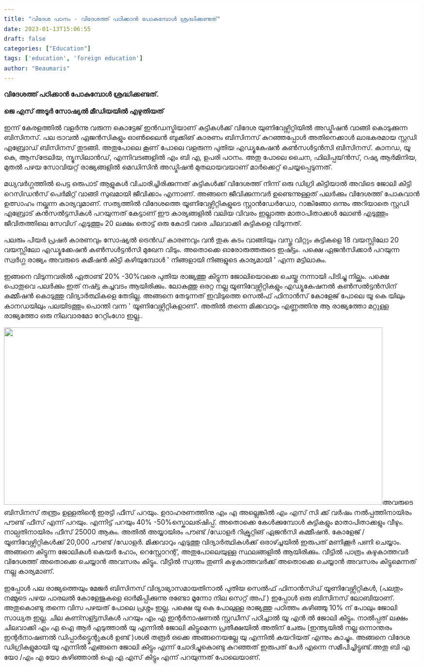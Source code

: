 ```yaml
---
title: "വിദേശ പഠനം - വിദേശത്ത് പഠിക്കാൻ പോകുമ്പോൾ ശ്രദ്ധിക്കണ്ടത്"
date: 2023-01-13T15:06:55
draft: false
categories: ["Education"]
tags: ['education', 'foreign education']
author: "Beaumaris"
---
```


<strong>വിദേശത്ത് പഠിക്കാൻ പോകുമ്പോൾ ശ്രദ്ധിക്കണ്ടത്.</strong>

<strong>ജെ എസ്‌ അടൂർ സോഷ്യൽ മീഡിയയിൽ എഴുതിയത്</strong>

ഇന്ന് കേരളത്തിൽ വളർന്നു വരുന്ന കൊട്ടേജ് ഇൻഡസ്ട്രിയാണ് കുട്ടികൾക്ക് വിദേശ യുണിവേഴ്സിറ്റിയിൽ അഡ്മിഷൻ വാങ്ങി കൊടുക്കുന്ന ബിസിനസ്. പല ട്രാവൽ ഏജൻസികളും ഓൺലൈൻ ബുക്കിങ് കാരണം ബിസിനസ് കുറഞ്ഞപ്പോൾ അതിനെക്കാൾ ലാഭകരമായ സ്റ്റഡി എബ്രോഡ് ബിസിനസ് തുടങ്ങി. അതുപോലെ കൂണ് പോലെ വളരുന്ന പുതിയ എഡ്യൂകേഷൻ കൺസൾട്ടൻസി ബിസിനസ്.
കാനഡ, യൂ കെ, ആസ്‌ട്രേലിയ, ന്യൂസിലാൻഡ്, എന്നിവടങ്ങളിൽ എം ബി എ, ഉപരി പഠനം. അതു പോലെ ചൈന, ഫിലിപ്പയ്ൻസ്, റഷ്യ ആർമിനിയ, മുതൽ പഴയ സോവിയറ്റ് രാജ്യങ്ങളിൽ മെഡിസിൻ അഡ്മിഷൻ മുതലായവയാണ് മാർക്കെറ്റ് ചെയ്യപ്പെടുന്നത്.

മധ്യവർഗ്ഗത്തിൽ പെട്ട ഒരുപാട് ആളുകൾ വിചാരിച്ചിരിക്കുന്നത് കുട്ടികൾക്ക് വിദേശത്ത് നിന്ന് ഒരു ഡിഗ്രി കിട്ടിയാൽ അവിടെ ജോലി കിട്ടി റെസിഡൻസ് പെർമിറ്റ് വാങ്ങി സുഖമായി ജീവിക്കാം എന്നാണ്. അങ്ങനെ ജീവിക്കുന്നവർ ഉണ്ടെന്നുള്ളത് പലർക്കും വിദേശത്ത് പോകുവാൻ ഉത്സാഹം നല്കുന്ന കാര്യവുമാണ്.
സത്യത്തിൽ വിദേശത്തെ യൂണിവേഴ്സിറ്റികളുടെ സ്റ്റാൻഡേർഡോ, റാങ്കിങ്ങോ ഒന്നും അറിയാതെ സ്റ്റഡി എബ്രോട് കൻസൽട്ടസികൾ പറയുന്നത് കേട്ടാണ് ഈ കാര്യങ്ങളിൽ വലിയ വിവരം ഇല്ലാത്ത മാതാപിതാക്കൾ ലോൺ എടുത്തും ജീവിതത്തിലെ സേവിഗ് എടുത്തും 20 ലക്ഷം തൊട്ട് ഒരു കോടി വരെ ചിലവാക്കി കുട്ടികളെ വിടുന്നത്.

പലരും പിയർ പ്രഷർ കാരണവും സോഷ്യൽ ട്രെൻഡ് കാരണവും വൻ തുക കടം വാങ്ങിയും വസ്തു വിറ്റും കുട്ടികളെ 18 വയസ്സിലോ 20 വയസ്സിലോ എഡ്യൂക്കേഷൻ കൺസൾട്ടൻസി മുഖേന വിടും. അതൊക്കെ ഓരോരുത്തരുടെ ഇഷ്ട്ടം. പക്ഷെ ഏജൻസിക്കാർ പറയുന്ന സ്വർഗ്ഗ രാജ്യം അവരുടെ കമീഷൻ കിട്ടി കഴിയുമ്പോൾ ' നിങ്ങളായി നിങ്ങളുടെ കാര്യമായി ' എന്ന മട്ടിലാകും.

ഇങ്ങനെ വിടുന്നവരിൽ ഏതാണ്ട് 20% -30%വരെ പുതിയ രാജ്യത്തു കിട്ടുന്ന ജോലിയൊക്കെ ചെയ്തു നന്നായി പിടിച്ചു നില്ക്കും. പക്ഷെ പൊതുവെ പലർക്കും ഇത് നഷ്ട്ട കച്ചവടം ആയിരിക്കും.
ലോകത്തു ഒരറ്റ നല്ല യൂണിവേഴ്സിറ്റികളും എഡ്യൂകേഷനൽ കൺസൽട്ടൻസിന് കമ്മീഷൻ കൊടുത്തു വിദ്യാർത്ഥികളെ തേടില്ല. അങ്ങനെ തേടുന്നത് ഇവിടുത്തെ സെൽഫ് ഫിനാൻസ് കോളേജ് പോലെ യൂ കെ യിലും കാനഡയിലും പലയിടത്തും പൊന്തി വന്ന ' യൂണിവേഴ്സിറ്റികളാണ്'. അതിൽ തന്നെ മിക്കവാറും എണ്ണത്തിനു ആ രാജ്യത്തോ മറ്റുള്ള രാജ്യത്തോ ഒരു നിലവാരമോ റേറ്റിംഗോ ഇല്ല..

<img class="size-full wp-image-379110 aligncenter" src="https://cdn.boolokam.com/articles/2023/01/sdsd.jpg" alt="" width="780" height="365" />അവരുടെ ബിസിനസ് തന്ത്രം ഉള്ളതിന്റെ ഇരട്ടി ഫീസ് പറയും. ഉദാഹരണത്തിനു എം എ അല്ലെങ്കിൽ എം എസ്‌ സി ക്ക് വർഷം നൽപ്പത്തിനായിരം പൗണ്ട് ഫീസ് എന്ന് പറയും. എന്നിട്ട് പറയും 40% -50%സ്കൊലര്ഷിപ്പ്. അതൊക്കെ കേൾക്കുമ്പോൾ കുട്ടികളും മാതാപിതാക്കളും വീഴും. നാല്പതിനായിരം ഫീസ് 25000 ആകും. അതിൽ അയ്യായിരം പൗണ്ട് /ഡോളർ റിക്രൂറ്റിങ് ഏജൻസി കമ്മീഷൻ. കോളേജ് /യൂണിവേഴ്സിറ്റികൾക്ക് 20,000 പൗണ്ട് /ഡോളർ. മിക്കവാറും എടുത്തു വിദ്യാർത്ഥികൾക്ക് ഒരാഴ്ച്ചയിൽ ഇരുപത് മണിക്കൂർ പണി ചെയ്യാം. അങ്ങനെ കിട്ടുന്ന ജോലികൾ കെയർ ഹോം, റെസ്റ്റോറന്റ്, അതുപോലെയുള്ള സ്ഥലങ്ങളിൽ ആയിരിക്കും. വീട്ടിൽ പാത്രം കഴുകാത്തവർ വിദേശത്ത് അതൊക്കെ ചെയ്യാൻ അവസരം കിട്ടും. വീട്ടിൽ സ്വന്തം തുണി കഴുകാത്തവർക്ക് അതൊക്കെ ചെയ്യാൻ അവസരം കിട്ടുമെന്നത് നല്ല കാര്യമാണ്.

ഇപ്പോൾ പല രാജ്യത്തെയും മേജർ ബിസിനസ്‌ വിദ്യാഭ്യാസമായതിനാൽ പുതിയ സെൽഫ് ഫിനാൻസ്ഡ് യൂണിവേഴ്സിറ്റികൾ, (പലതും നമ്മുടെ പഴയ പാരലൽ കോളേജുകളെ ഓർമിപ്പിക്കുന്നു രണ്ടോ മൂന്നോ നില സെറ്റ് അപ് ) ഇപ്പോൾ ഒരു ബിസിനസ് ലോബിയാണ്. അതുകൊണ്ടു തന്നെ വിസ പഴയത് പോലെ പ്രശ്നം ഇല്ല. പക്ഷെ യൂ കെ പോലുള്ള രാജ്യത്തു പഠിത്തം കഴിഞ്ഞു 10% ന് പോലും ജോലി സാധ്യത ഇല്ല.
ചില കണ്സള്ട്ടസികൾ പറയും എം എ ഇന്റർനാഷണൽ സ്റ്റഡീസ് പഠിച്ചാൽ യൂ എൻ ൽ ജോലി കിട്ടും. നാൽപ്പത് ലക്ഷം ചിലവാക്കി എം എ ഐ ആർ എടുത്താൽ യു എന്നിൽ ജോലി കിട്ടുമെന്ന പ്രതീക്ഷയിൽ അതിന് ചേരും (ഇന്ത്യയിൽ നല്ല ഒന്നാന്തരം ഇന്റർനാഷണൽ ഡിപ്പാർട്ട്മെന്റുകൾ ഉണ്ട് )ശശി തരൂർ ഒക്കെ അങ്ങനെയല്ലേ യു എന്നിൽ കയറിയത് എന്നും കാച്ചും. അങ്ങനെ വിദേശ ഡിഗ്രികളുമായി യൂ എന്നിൽ എങ്ങനെ ജോലി കിട്ടും എന്ന് ചോദിച്ചുകൊണ്ടു കുറഞ്ഞത് ഇരുപത് പേർ എന്നെ സമീപിച്ചിട്ടുണ്ട്.അതു ബി എ യോ /എം എ യോ കഴിഞ്ഞാൽ ഐ എ എസ്‌ കിട്ടും എന്ന് പറയുന്നത് പോലെയാണ്.
